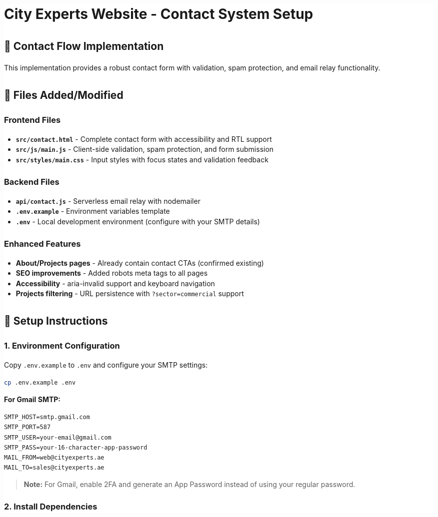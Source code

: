 # City Experts Website - Contact System Setup

## 🎯 Contact Flow Implementation

This implementation provides a robust contact form with validation, spam protection, and email relay functionality.

## 📁 Files Added/Modified

### Frontend Files
- **`src/contact.html`** - Complete contact form with accessibility and RTL support
- **`src/js/main.js`** - Client-side validation, spam protection, and form submission
- **`src/styles/main.css`** - Input styles with focus states and validation feedback

### Backend Files
- **`api/contact.js`** - Serverless email relay with nodemailer
- **`.env.example`** - Environment variables template
- **`.env`** - Local development environment (configure with your SMTP details)

### Enhanced Features
- **About/Projects pages** - Already contain contact CTAs (confirmed existing)
- **SEO improvements** - Added robots meta tags to all pages
- **Accessibility** - aria-invalid support and keyboard navigation
- **Projects filtering** - URL persistence with `?sector=commercial` support

## 🚀 Setup Instructions

### 1. Environment Configuration

Copy `.env.example` to `.env` and configure your SMTP settings:

```bash
cp .env.example .env
```

**For Gmail SMTP:**
```env
SMTP_HOST=smtp.gmail.com
SMTP_PORT=587
SMTP_USER=your-email@gmail.com
SMTP_PASS=your-16-character-app-password
MAIL_FROM=web@cityexperts.ae
MAIL_TO=sales@cityexperts.ae
```

> **Note:** For Gmail, enable 2FA and generate an App Password instead of using your regular password.

### 2. Install Dependencies
